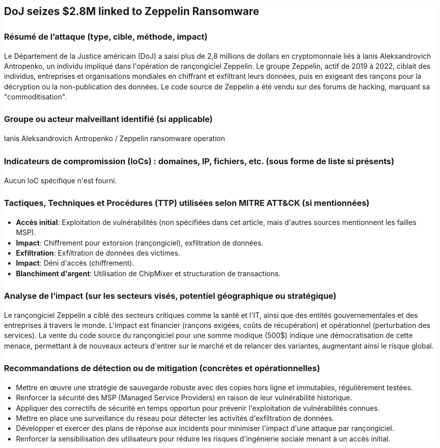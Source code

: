 ## DoJ seizes $2.8M linked to Zeppelin Ransomware

### Résumé de l’attaque (type, cible, méthode, impact)
Le Département de la Justice américain (DoJ) a saisi plus de 2,8 millions de dollars en cryptomonnaie liés à Ianis Aleksandrovich Antropenko, un individu impliqué dans l'opération de rançongiciel Zeppelin. Le groupe Zeppelin, actif de 2019 à 2022, ciblait des individus, entreprises et organisations mondiales en chiffrant et exfiltrant leurs données, puis en exigeant des rançons pour la décryption ou la non-publication des données. Le code source de Zeppelin a été vendu sur des forums de hacking, marquant sa "commoditisation".

### Groupe ou acteur malveillant identifié (si applicable)
Ianis Aleksandrovich Antropenko / Zeppelin ransomware operation

### Indicateurs de compromission (IoCs) : domaines, IP, fichiers, etc. (sous forme de liste si présents)
Aucun IoC spécifique n'est fourni.

### Tactiques, Techniques et Procédures (TTP) utilisées selon MITRE ATT&CK (si mentionnées)
*   **Accès initial**: Exploitation de vulnérabilités (non spécifiées dans cet article, mais d'autres sources mentionnent les failles MSP).
*   **Impact**: Chiffrement pour extorsion (rançongiciel), exfiltration de données.
*   **Exfiltration**: Exfiltration de données des victimes.
*   **Impact**: Déni d'accès (chiffrement).
*   **Blanchiment d'argent**: Utilisation de ChipMixer et structuration de transactions.

### Analyse de l’impact (sur les secteurs visés, potentiel géographique ou stratégique)
Le rançongiciel Zeppelin a ciblé des secteurs critiques comme la santé et l'IT, ainsi que des entités gouvernementales et des entreprises à travers le monde. L'impact est financier (rançons exigées, coûts de récupération) et opérationnel (perturbation des services). La vente du code source du rançongiciel pour une somme modique (500$) indique une démocratisation de cette menace, permettant à de nouveaux acteurs d'entrer sur le marché et de relancer des variantes, augmentant ainsi le risque global.

### Recommandations de détection ou de mitigation (concrètes et opérationnelles)
*   Mettre en œuvre une stratégie de sauvegarde robuste avec des copies hors ligne et immutables, régulièrement testées.
*   Renforcer la sécurité des MSP (Managed Service Providers) en raison de leur vulnérabilité historique.
*   Appliquer des correctifs de sécurité en temps opportun pour prévenir l'exploitation de vulnérabilités connues.
*   Mettre en place une surveillance du réseau pour détecter les activités d'exfiltration de données.
*   Développer et exercer des plans de réponse aux incidents pour minimiser l'impact d'une attaque par rançongiciel.
*   Renforcer la sensibilisation des utilisateurs pour réduire les risques d'ingénierie sociale menant à un accès initial.
